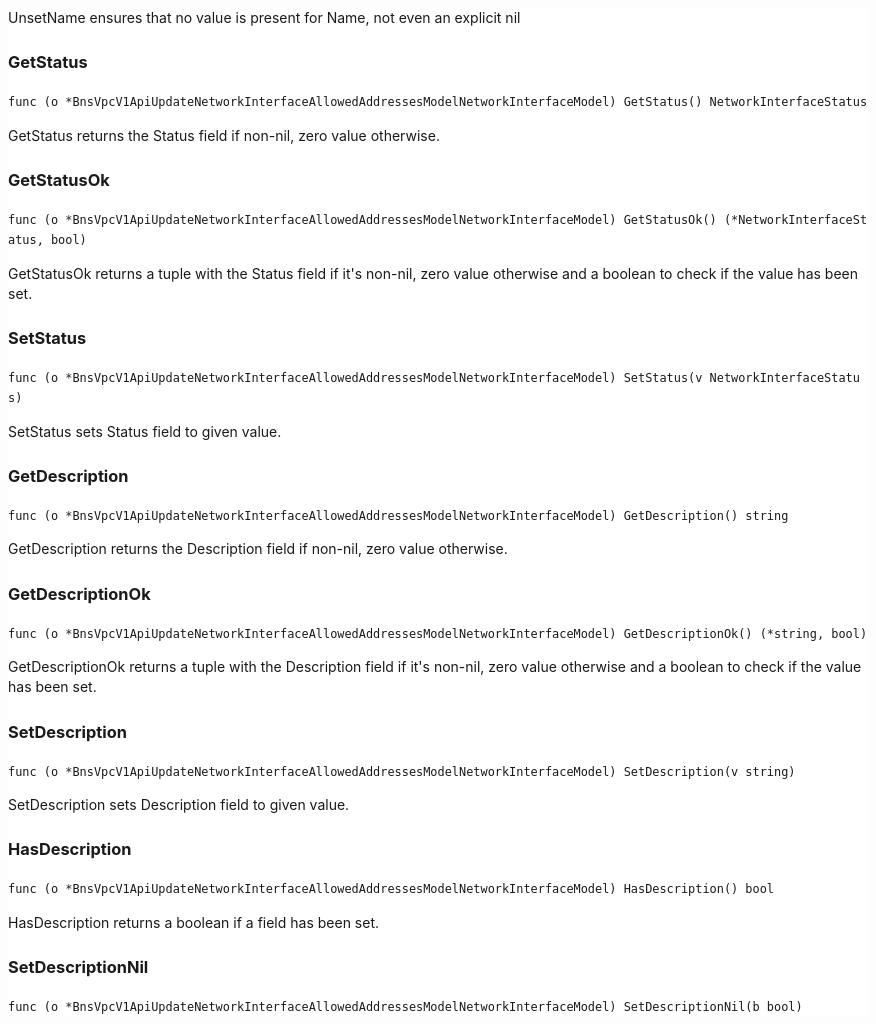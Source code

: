 UnsetName ensures that no value is present for Name, not even an explicit nil
### GetStatus

`func (o *BnsVpcV1ApiUpdateNetworkInterfaceAllowedAddressesModelNetworkInterfaceModel) GetStatus() NetworkInterfaceStatus`

GetStatus returns the Status field if non-nil, zero value otherwise.

### GetStatusOk

`func (o *BnsVpcV1ApiUpdateNetworkInterfaceAllowedAddressesModelNetworkInterfaceModel) GetStatusOk() (*NetworkInterfaceStatus, bool)`

GetStatusOk returns a tuple with the Status field if it's non-nil, zero value otherwise
and a boolean to check if the value has been set.

### SetStatus

`func (o *BnsVpcV1ApiUpdateNetworkInterfaceAllowedAddressesModelNetworkInterfaceModel) SetStatus(v NetworkInterfaceStatus)`

SetStatus sets Status field to given value.


### GetDescription

`func (o *BnsVpcV1ApiUpdateNetworkInterfaceAllowedAddressesModelNetworkInterfaceModel) GetDescription() string`

GetDescription returns the Description field if non-nil, zero value otherwise.

### GetDescriptionOk

`func (o *BnsVpcV1ApiUpdateNetworkInterfaceAllowedAddressesModelNetworkInterfaceModel) GetDescriptionOk() (*string, bool)`

GetDescriptionOk returns a tuple with the Description field if it's non-nil, zero value otherwise
and a boolean to check if the value has been set.

### SetDescription

`func (o *BnsVpcV1ApiUpdateNetworkInterfaceAllowedAddressesModelNetworkInterfaceModel) SetDescription(v string)`

SetDescription sets Description field to given value.

### HasDescription

`func (o *BnsVpcV1ApiUpdateNetworkInterfaceAllowedAddressesModelNetworkInterfaceModel) HasDescription() bool`

HasDescription returns a boolean if a field has been set.

### SetDescriptionNil

`func (o *BnsVpcV1ApiUpdateNetworkInterfaceAllowedAddressesModelNetworkInterfaceModel) SetDescriptionNil(b bool)`
